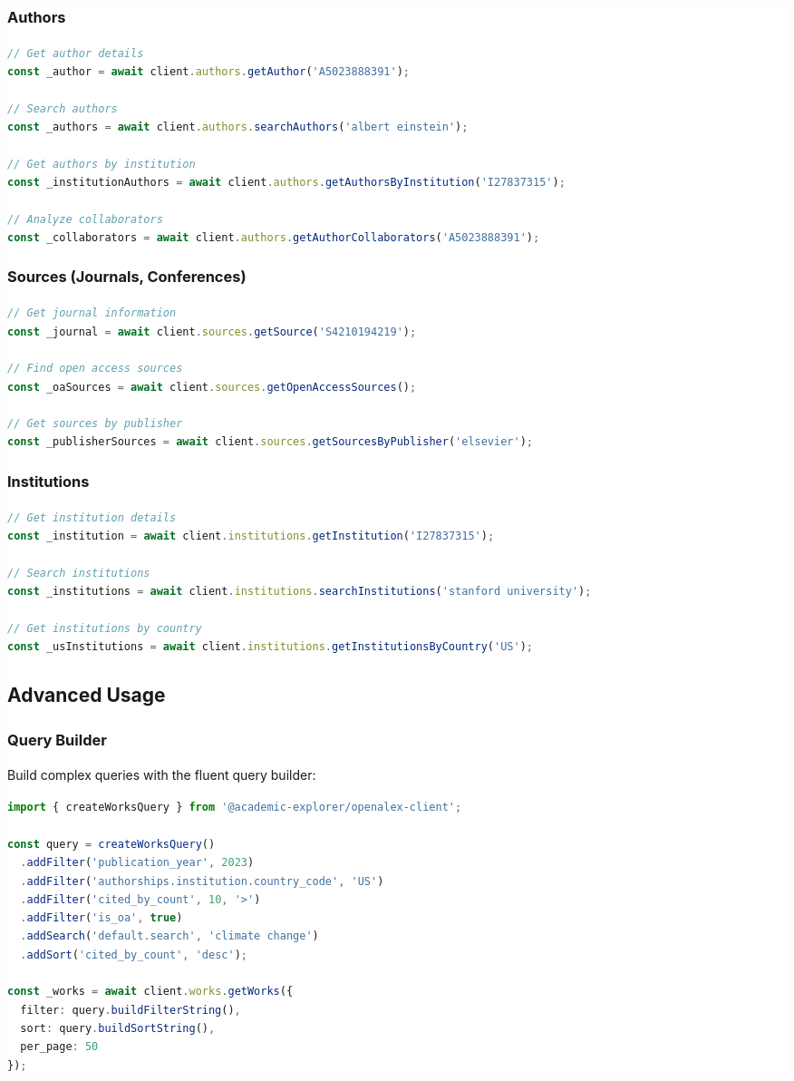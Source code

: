 ### Authors

```typescript
// Get author details
const _author = await client.authors.getAuthor('A5023888391');

// Search authors
const _authors = await client.authors.searchAuthors('albert einstein');

// Get authors by institution
const _institutionAuthors = await client.authors.getAuthorsByInstitution('I27837315');

// Analyze collaborators
const _collaborators = await client.authors.getAuthorCollaborators('A5023888391');
```

### Sources (Journals, Conferences)

```typescript
// Get journal information
const _journal = await client.sources.getSource('S4210194219');

// Find open access sources
const _oaSources = await client.sources.getOpenAccessSources();

// Get sources by publisher
const _publisherSources = await client.sources.getSourcesByPublisher('elsevier');
```

### Institutions

```typescript
// Get institution details
const _institution = await client.institutions.getInstitution('I27837315');

// Search institutions
const _institutions = await client.institutions.searchInstitutions('stanford university');

// Get institutions by country
const _usInstitutions = await client.institutions.getInstitutionsByCountry('US');
```

## Advanced Usage

### Query Builder

Build complex queries with the fluent query builder:

```typescript
import { createWorksQuery } from '@academic-explorer/openalex-client';

const query = createWorksQuery()
  .addFilter('publication_year', 2023)
  .addFilter('authorships.institution.country_code', 'US')
  .addFilter('cited_by_count', 10, '>')
  .addFilter('is_oa', true)
  .addSearch('default.search', 'climate change')
  .addSort('cited_by_count', 'desc');

const _works = await client.works.getWorks({
  filter: query.buildFilterString(),
  sort: query.buildSortString(),
  per_page: 50
});
```

